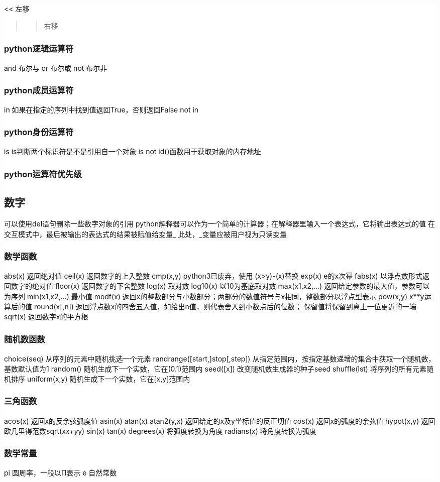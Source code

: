 << 左移
>> 右移
### python逻辑运算符
and 布尔与
or 布尔或
not 布尔非
### python成员运算符
in 如果在指定的序列中找到值返回True，否则返回False
not in
### python身份运算符
is is判断两个标识符是不是引用自一个对象
is not
id()函数用于获取对象的内存地址
### python运算符优先级
## 数字
可以使用del语句删除一些数字对象的引用
python解释器可以作为一个简单的计算器；在解释器里输入一个表达式，它将输出表达式的值
在交互模式中，最后被输出的表达式的结果被赋值给变量_
此处，_变量应被用户视为只读变量
### 数学函数
abs(x) 返回绝对值
ceil(x) 返回数字的上入整数
cmp(x,y) python3已废弃，使用 (x>y)-(x<y>)替换
exp(x) e的x次幂
fabs(x) 以浮点数形式返回数字的绝对值
floor(x) 返回数字的下舍整数
log(x) 取对数
log10(x) 以10为基底取对数
max(x1,x2,...) 返回给定参数的最大值，参数可以为序列
min(x1,x2,...) 最小值
modf(x) 返回x的整数部分与小数部分；两部分的数值符号与x相同，整数部分以浮点型表示
pow(x,y) x**y运算后的值
round(x[,n]) 返回浮点数x的四舍五入值，如给出n值，则代表舍入到小数点后的位数；
保留值将保留到离上一位更近的一端
sqrt(x) 返回数字x的平方根
### 随机数函数
choice(seq) 从序列的元素中随机挑选一个元素
randrange([start,]stop[,step]) 从指定范围内，按指定基数递增的集合中获取一个随机数，基数默认值为1
random() 随机生成下一个实数，它在(0.1)范围内
seed([x]) 改变随机数生成器的种子seed
shuffle(lst) 将序列的所有元素随机排序
uniform(x,y) 随机生成下一个实数，它在[x,y]范围内
### 三角函数
acos(x) 返回x的反余弦弧度值
asin(x)
atan(x)
atan2(y,x) 返回给定的x及y坐标值的反正切值
cos(x) 返回x的弧度的余弦值
hypot(x,y) 返回欧几里得范数sqrt(x*x+y*y)
sin(x)
tan(x)
degrees(x) 将弧度转换为角度
radians(x) 将角度转换为弧度
### 数学常量
pi 圆周率，一般以Π表示
e 自然常数